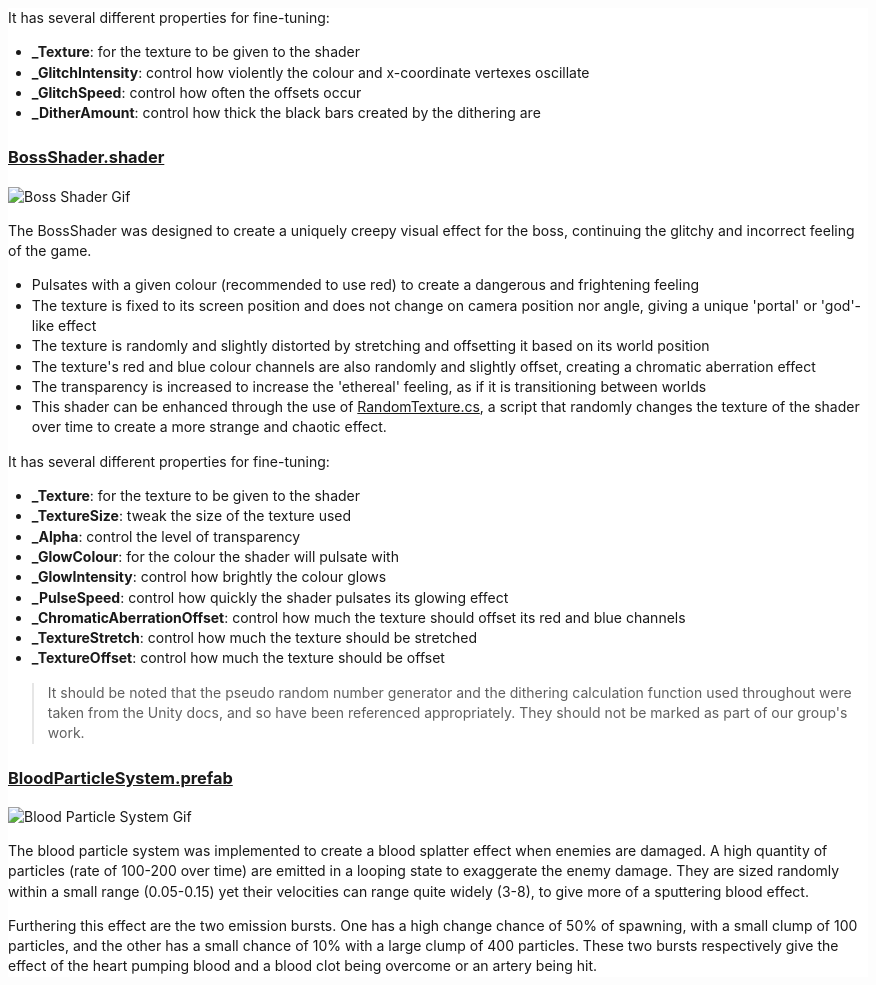 It has several different properties for fine-tuning:
- **_Texture**: for the texture to be given to the shader
- **_GlitchIntensity**: control how violently the colour and x-coordinate vertexes oscillate
- **_GlitchSpeed**: control how often the offsets occur
- **_DitherAmount**: control how thick the black bars created by the dithering are

### [BossShader.shader](Assets\Shaders\BossShader.shader)

![Boss Shader Gif](Images/BossShader.gif)

The BossShader was designed to create a uniquely creepy visual effect for the boss, continuing the glitchy and incorrect feeling of the game.
- Pulsates with a given colour (recommended to use red) to create a dangerous and frightening feeling
- The texture is fixed to its screen position and does not change on camera position nor angle, giving a unique 'portal' or 'god'-like effect
- The texture is randomly and slightly distorted by stretching and offsetting it based on its world position
- The texture's red and blue colour channels are also randomly and slightly offset, creating a chromatic aberration effect
- The transparency is increased to increase the 'ethereal' feeling, as if it is transitioning between worlds
- This shader can be enhanced through the use of [RandomTexture.cs](Assets/Scripts/Shaders/RandomTexture.cs), a script that randomly changes the texture of the shader over time to create a more strange and chaotic effect.

It has several different properties for fine-tuning:
- **_Texture**: for the texture to be given to the shader
- **_TextureSize**: tweak the size of the texture used
- **_Alpha**: control the level of transparency
- **_GlowColour**: for the colour the shader will pulsate with
- **_GlowIntensity**: control how brightly the colour glows
- **_PulseSpeed**: control how quickly the shader pulsates its glowing effect
- **_ChromaticAberrationOffset**: control how much the texture should offset its red and blue channels
- **_TextureStretch**: control how much the texture should be stretched
- **_TextureOffset**: control how much the texture should be offset

> It should be noted that the pseudo random number generator and the dithering calculation function used throughout were taken from the Unity docs, and so have been referenced appropriately. They should not be marked as part of our group's work.

### [BloodParticleSystem.prefab](Assets/Prefabs/ParticleSystems/Blood%20Particle%20System/Blood%20System.prefab)

![Blood Particle System Gif](Images/BloodParticleSystem.gif)

The blood particle system was implemented to create a blood splatter effect when enemies are damaged. A high quantity of particles (rate of 100-200 over time) are emitted in a looping state to exaggerate the enemy damage. They are sized randomly within a small range (0.05-0.15) yet their velocities can range quite widely (3-8), to give more of a sputtering blood effect.

Furthering this effect are the two emission bursts. One has a high change chance of 50% of spawning, with a small clump of 100 particles, and the other has a small chance of 10% with a large clump of 400 particles. These two bursts respectively give the effect of the heart pumping blood and a blood clot being overcome or an artery being hit.
